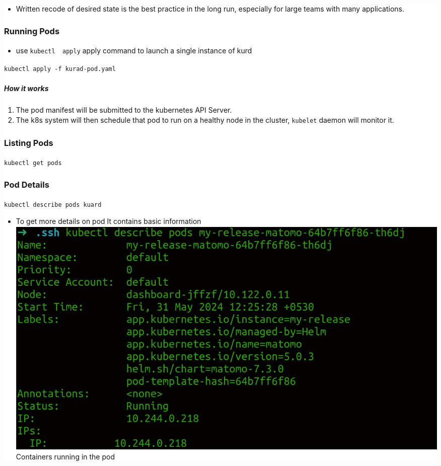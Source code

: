 * Written recode of desired state is the best practice in the long run, especially for large teams with many applications.

### Running  Pods

* use `kubectl  apply` apply command to launch a single instance of kurd

``` shell
kubectl apply -f kurad-pod.yaml
```

##### How it works

1. The pod manifest will be submitted to the kubernetes API Server. 
2. The k8s system will then schedule that pod to run on a healthy node in the cluster, `kubelet` daemon will monitor it.

### Listing Pods

    kubectl get pods

### Pod Details

    kubectl describe pods kuard

* To get more details on pod
It contains 
basic information
![alt text](Images/describe_1.png)
Containers running in the pod